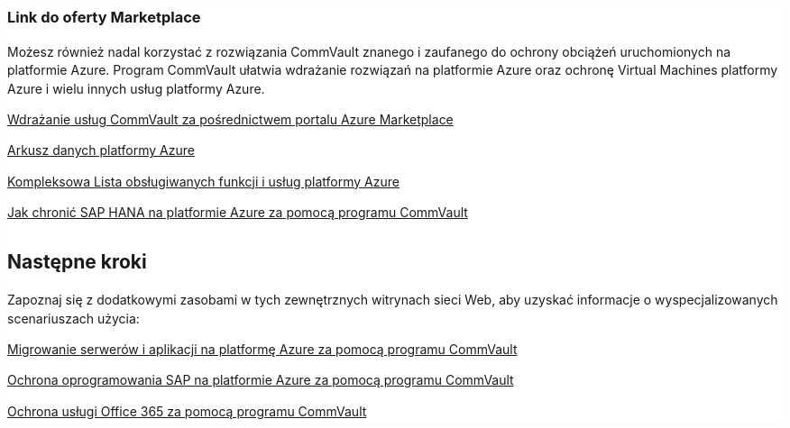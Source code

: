 ### <a name="link-to-marketplace-offering"></a>Link do oferty Marketplace

Możesz również nadal korzystać z rozwiązania CommVault znanego i zaufanego do ochrony obciążeń uruchomionych na platformie Azure. Program CommVault ułatwia wdrażanie rozwiązań na platformie Azure oraz ochronę Virtual Machines platformy Azure i wielu innych usług platformy Azure.

[Wdrażanie usług CommVault za pośrednictwem portalu Azure Marketplace](https://azuremarketplace.microsoft.com/marketplace/apps/commvault.commvault?tab=Overview)

[Arkusz danych platformy Azure](https://www.commvault.com/resources/microsoft-azure-cloud-platform-datasheet)

[Kompleksowa Lista obsługiwanych funkcji i usług platformy Azure](https://documentation.commvault.com/commvault/v11/article?p=109795_1.htm)

[Jak chronić SAP HANA na platformie Azure za pomocą programu CommVault](https://azure.microsoft.com/resources/protecting-sap-hana-in-azure/)

## <a name="next-steps"></a>Następne kroki

Zapoznaj się z dodatkowymi zasobami w tych zewnętrznych witrynach sieci Web, aby uzyskać informacje o wyspecjalizowanych scenariuszach użycia:

[Migrowanie serwerów i aplikacji na platformę Azure za pomocą programu CommVault](https://www.commvault.com/resources/demonstration-vmware-to-azure-migrations-with-commvault)

[Ochrona oprogramowania SAP na platformie Azure za pomocą programu CommVault](https://www.youtube.com/watch?v=4ZGGE53mGVI)

[Ochrona usługi Office 365 za pomocą programu CommVault](https://www.youtube.com/watch?v=dl3nvAacxZU)
